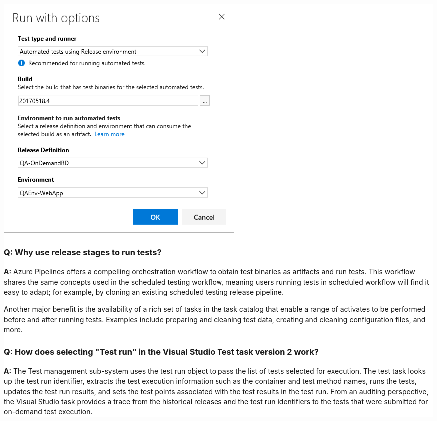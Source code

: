 ![Configuring the Run with options dialog](_img/run-auto-tests-from-hub-09a.png)

### Q: Why use release stages to run tests? 

**A:** Azure Pipelines offers a compelling orchestration workflow
to obtain test binaries as artifacts and run tests. This workflow shares
the same concepts used in the scheduled testing workflow, meaning users
running tests in scheduled workflow will find it easy to adapt; for 
example, by cloning an existing scheduled testing release pipeline.

Another major benefit is the availability of a rich set of tasks in
the task catalog that enable a range of activates to be performed before
and after running tests. Examples include preparing and cleaning test data,
creating and cleaning configuration files, and more.

<a name="faq-ondemandruns"></a>
### Q: How does selecting "Test run" in the Visual Studio Test task version 2 work?

**A:** The Test management sub-system uses the test run object to
pass the list of tests selected for execution. The test task looks
up the test run identifier, extracts the test execution information
such as the container and test method names, runs the tests, updates
the test run results, and sets the test points associated with the
test results in the test run. From an auditing perspective, the 
Visual Studio task provides a trace from the historical releases
and the test run identifiers to the tests that were submitted for
on-demand test execution.

